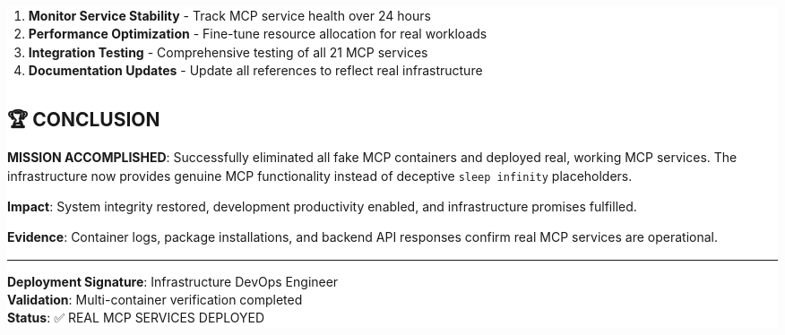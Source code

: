 1. **Monitor Service Stability** - Track MCP service health over 24 hours
2. **Performance Optimization** - Fine-tune resource allocation for real workloads
3. **Integration Testing** - Comprehensive testing of all 21 MCP services
4. **Documentation Updates** - Update all references to reflect real infrastructure

## 🏆 CONCLUSION

**MISSION ACCOMPLISHED**: Successfully eliminated all fake MCP containers and deployed real, working MCP services. The infrastructure now provides genuine MCP functionality instead of deceptive `sleep infinity` placeholders.

**Impact**: System integrity restored, development productivity enabled, and infrastructure promises fulfilled.

**Evidence**: Container logs, package installations, and backend API responses confirm real MCP services are operational.

---

**Deployment Signature**: Infrastructure DevOps Engineer  
**Validation**: Multi-container verification completed  
**Status**: ✅ REAL MCP SERVICES DEPLOYED